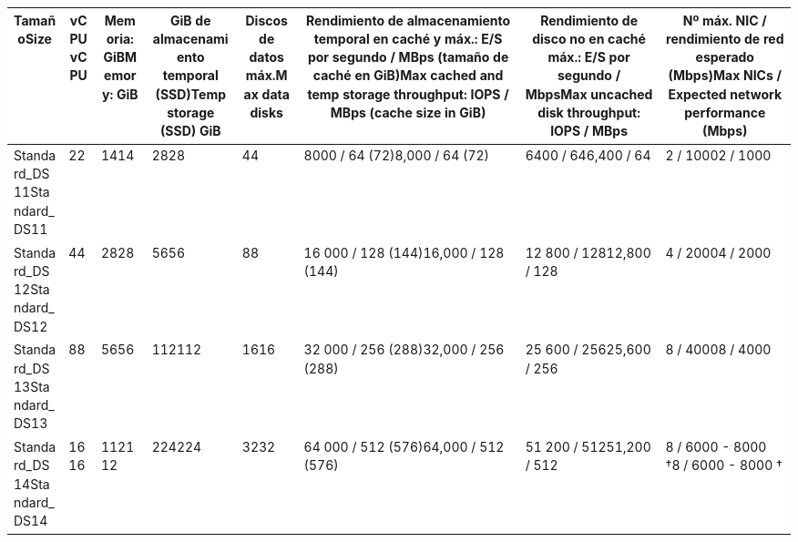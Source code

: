 | <span data-ttu-id="56db5-456">Tamaño</span><span class="sxs-lookup"><span data-stu-id="56db5-456">Size</span></span> | <span data-ttu-id="56db5-457">vCPU</span><span class="sxs-lookup"><span data-stu-id="56db5-457">vCPU</span></span> | <span data-ttu-id="56db5-458">Memoria: GiB</span><span class="sxs-lookup"><span data-stu-id="56db5-458">Memory: GiB</span></span> | <span data-ttu-id="56db5-459">GiB de almacenamiento temporal (SSD)</span><span class="sxs-lookup"><span data-stu-id="56db5-459">Temp storage (SSD) GiB</span></span> | <span data-ttu-id="56db5-460">Discos de datos máx.</span><span class="sxs-lookup"><span data-stu-id="56db5-460">Max data disks</span></span> | <span data-ttu-id="56db5-461">Rendimiento de almacenamiento temporal en caché y máx.: E/S por segundo / MBps (tamaño de caché en GiB)</span><span class="sxs-lookup"><span data-stu-id="56db5-461">Max cached and temp storage throughput: IOPS / MBps (cache size in GiB)</span></span> | <span data-ttu-id="56db5-462">Rendimiento de disco no en caché máx.: E/S por segundo / Mbps</span><span class="sxs-lookup"><span data-stu-id="56db5-462">Max uncached disk throughput: IOPS / MBps</span></span> | <span data-ttu-id="56db5-463">Nº máx. NIC / rendimiento de red esperado (Mbps)</span><span class="sxs-lookup"><span data-stu-id="56db5-463">Max NICs / Expected network performance (Mbps)</span></span> |
| --- | --- | --- | --- | --- | --- | --- | --- |
| <span data-ttu-id="56db5-464">Standard_DS11</span><span class="sxs-lookup"><span data-stu-id="56db5-464">Standard_DS11</span></span> |<span data-ttu-id="56db5-465">2</span><span class="sxs-lookup"><span data-stu-id="56db5-465">2</span></span> |<span data-ttu-id="56db5-466">14</span><span class="sxs-lookup"><span data-stu-id="56db5-466">14</span></span> |<span data-ttu-id="56db5-467">28</span><span class="sxs-lookup"><span data-stu-id="56db5-467">28</span></span> |<span data-ttu-id="56db5-468">4</span><span class="sxs-lookup"><span data-stu-id="56db5-468">4</span></span> |<span data-ttu-id="56db5-469">8000 / 64 (72)</span><span class="sxs-lookup"><span data-stu-id="56db5-469">8,000 / 64 (72)</span></span> |<span data-ttu-id="56db5-470">6400 / 64</span><span class="sxs-lookup"><span data-stu-id="56db5-470">6,400 / 64</span></span> |<span data-ttu-id="56db5-471">2 / 1000</span><span class="sxs-lookup"><span data-stu-id="56db5-471">2 / 1000</span></span> |
| <span data-ttu-id="56db5-472">Standard_DS12</span><span class="sxs-lookup"><span data-stu-id="56db5-472">Standard_DS12</span></span> |<span data-ttu-id="56db5-473">4</span><span class="sxs-lookup"><span data-stu-id="56db5-473">4</span></span> |<span data-ttu-id="56db5-474">28</span><span class="sxs-lookup"><span data-stu-id="56db5-474">28</span></span> |<span data-ttu-id="56db5-475">56</span><span class="sxs-lookup"><span data-stu-id="56db5-475">56</span></span> |<span data-ttu-id="56db5-476">8</span><span class="sxs-lookup"><span data-stu-id="56db5-476">8</span></span> |<span data-ttu-id="56db5-477">16 000 / 128 (144)</span><span class="sxs-lookup"><span data-stu-id="56db5-477">16,000 / 128 (144)</span></span> |<span data-ttu-id="56db5-478">12 800 / 128</span><span class="sxs-lookup"><span data-stu-id="56db5-478">12,800 / 128</span></span> |<span data-ttu-id="56db5-479">4 / 2000</span><span class="sxs-lookup"><span data-stu-id="56db5-479">4 / 2000</span></span> |
| <span data-ttu-id="56db5-480">Standard_DS13</span><span class="sxs-lookup"><span data-stu-id="56db5-480">Standard_DS13</span></span> |<span data-ttu-id="56db5-481">8</span><span class="sxs-lookup"><span data-stu-id="56db5-481">8</span></span> |<span data-ttu-id="56db5-482">56</span><span class="sxs-lookup"><span data-stu-id="56db5-482">56</span></span> |<span data-ttu-id="56db5-483">112</span><span class="sxs-lookup"><span data-stu-id="56db5-483">112</span></span> |<span data-ttu-id="56db5-484">16</span><span class="sxs-lookup"><span data-stu-id="56db5-484">16</span></span> |<span data-ttu-id="56db5-485">32 000 / 256 (288)</span><span class="sxs-lookup"><span data-stu-id="56db5-485">32,000 / 256 (288)</span></span> |<span data-ttu-id="56db5-486">25 600 / 256</span><span class="sxs-lookup"><span data-stu-id="56db5-486">25,600 / 256</span></span> |<span data-ttu-id="56db5-487">8 / 4000</span><span class="sxs-lookup"><span data-stu-id="56db5-487">8 / 4000</span></span> |
| <span data-ttu-id="56db5-488">Standard_DS14</span><span class="sxs-lookup"><span data-stu-id="56db5-488">Standard_DS14</span></span> |<span data-ttu-id="56db5-489">16</span><span class="sxs-lookup"><span data-stu-id="56db5-489">16</span></span> |<span data-ttu-id="56db5-490">112</span><span class="sxs-lookup"><span data-stu-id="56db5-490">112</span></span> |<span data-ttu-id="56db5-491">224</span><span class="sxs-lookup"><span data-stu-id="56db5-491">224</span></span> |<span data-ttu-id="56db5-492">32</span><span class="sxs-lookup"><span data-stu-id="56db5-492">32</span></span> |<span data-ttu-id="56db5-493">64 000 / 512 (576)</span><span class="sxs-lookup"><span data-stu-id="56db5-493">64,000 / 512 (576)</span></span> |<span data-ttu-id="56db5-494">51 200 / 512</span><span class="sxs-lookup"><span data-stu-id="56db5-494">51,200 / 512</span></span> |<span data-ttu-id="56db5-495">8 / 6000 - 8000 &#8224;</span><span class="sxs-lookup"><span data-stu-id="56db5-495">8 / 6000 - 8000 &#8224;</span></span> |

